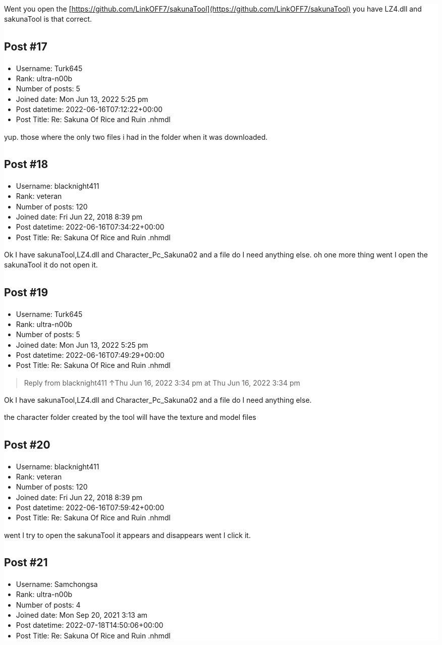 Went you open the [https://github.com/LinkOFF7/sakunaTool](https://github.com/LinkOFF7/sakunaTool)  you have LZ4.dll and sakunaTool  is that correct.
## Post #17
- Username: Turk645
- Rank: ultra-n00b
- Number of posts: 5
- Joined date: Mon Jun 13, 2022 5:25 pm
- Post datetime: 2022-06-16T07:12:22+00:00
- Post Title: Re: Sakuna Of Rice and Ruin .nhmdl

yup. those where the only two files i had in the folder when it was downloaded.
## Post #18
- Username: blacknight411
- Rank: veteran
- Number of posts: 120
- Joined date: Fri Jun 22, 2018 8:39 pm
- Post datetime: 2022-06-16T07:34:22+00:00
- Post Title: Re: Sakuna Of Rice and Ruin .nhmdl

Ok  I have sakunaTool,LZ4.dll and Character_Pc_Sakuna02 and a file do I need anything else.
oh one more   thing  went I open the sakunaTool  it  do not open  it.
## Post #19
- Username: Turk645
- Rank: ultra-n00b
- Number of posts: 5
- Joined date: Mon Jun 13, 2022 5:25 pm
- Post datetime: 2022-06-16T07:49:29+00:00
- Post Title: Re: Sakuna Of Rice and Ruin .nhmdl

> Reply from blacknight411 ↑Thu Jun 16, 2022 3:34 pm at Thu Jun 16, 2022 3:34 pm
>
> 
Ok  I have sakunaTool,LZ4.dll and Character_Pc_Sakuna02 and a file do I need anything else.

the character folder created by the tool will have the texture and model files
## Post #20
- Username: blacknight411
- Rank: veteran
- Number of posts: 120
- Joined date: Fri Jun 22, 2018 8:39 pm
- Post datetime: 2022-06-16T07:59:42+00:00
- Post Title: Re: Sakuna Of Rice and Ruin .nhmdl

went I try to open the sakunaTool it appears and disappears went I click it.
## Post #21
- Username: Samchongsa
- Rank: ultra-n00b
- Number of posts: 4
- Joined date: Mon Sep 20, 2021 3:13 am
- Post datetime: 2022-07-18T14:50:06+00:00
- Post Title: Re: Sakuna Of Rice and Ruin .nhmdl

